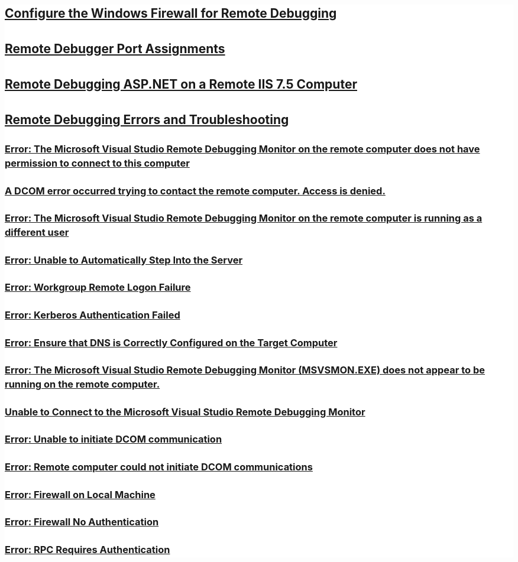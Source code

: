 ## [Configure the Windows Firewall for Remote Debugging](configure-the-windows-firewall-for-remote-debugging.md)
## [Remote Debugger Port Assignments](remote-debugger-port-assignments.md)
## [Remote Debugging ASP.NET on a Remote IIS 7.5 Computer](remote-debugging-aspnet-on-a-remote-iis-7-5-computer.md)
## [Remote Debugging Errors and Troubleshooting](remote-debugging-errors-and-troubleshooting.md)
### [Error: The Microsoft Visual Studio Remote Debugging Monitor on the remote computer does not have permission to connect to this computer](error-the-microsoft-visual-studio-remote-debugging-monitor-on-the-remote-computer-does-not-have-permission-to-connect-to-this-computer.md)
### [A DCOM error occurred trying to contact the remote computer. Access is denied.](a-dcom-error-occurred-trying-to-contact-the-remote-computer-access-is-denied.md)
### [Error: The Microsoft Visual Studio Remote Debugging Monitor on the remote computer is running as a different user](error-the-microsoft-visual-studio-remote-debugging-monitor-on-the-remote-computer-is-running-as-a-different-user.md)
### [Error: Unable to Automatically Step Into the Server](error-unable-to-automatically-step-into-the-server.md)
### [Error: Workgroup Remote Logon Failure](error-workgroup-remote-logon-failure.md)
### [Error: Kerberos Authentication Failed](error-kerberos-authentication-failed.md)
### [Error: Ensure that DNS is Correctly Configured on the Target Computer](error-ensure-that-dns-is-correctly-configured-on-the-target-computer.md)
### [Error: The Microsoft Visual Studio Remote Debugging Monitor (MSVSMON.EXE) does not appear to be running on the remote computer.](error-the-microsoft-visual-studio-remote-debugging-monitor-msvsmon-exe-does-not-appear-to-be-running-on-the-remote-computer.md)
### [Unable to Connect to the Microsoft Visual Studio Remote Debugging Monitor](unable-to-connect-to-the-microsoft-visual-studio-remote-debugging-monitor.md)
### [Error: Unable to initiate DCOM communication](error-unable-to-initiate-dcom-communication.md)
### [Error: Remote computer could not initiate DCOM communications](error-remote-computer-could-not-initiate-dcom-communications.md)
### [Error: Firewall on Local Machine](error-firewall-on-local-machine.md)
### [Error: Firewall No Authentication](error-firewall-no-authentication.md)
### [Error: RPC Requires Authentication](error-rpc-requires-authentication.md)
